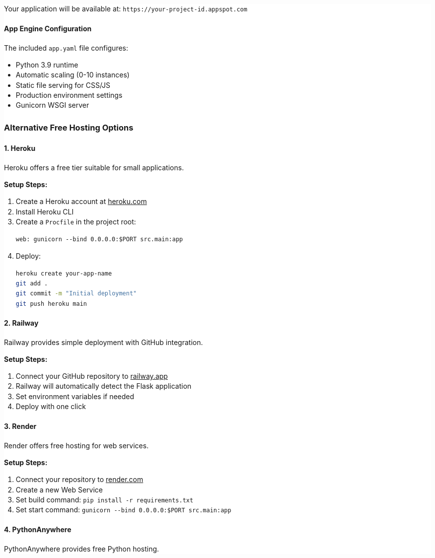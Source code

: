 Your application will be available at: `https://your-project-id.appspot.com`

#### App Engine Configuration

The included `app.yaml` file configures:
- Python 3.9 runtime
- Automatic scaling (0-10 instances)
- Static file serving for CSS/JS
- Production environment settings
- Gunicorn WSGI server

### Alternative Free Hosting Options

#### 1. Heroku

Heroku offers a free tier suitable for small applications.

**Setup Steps:**
1. Create a Heroku account at [heroku.com](https://heroku.com)
2. Install Heroku CLI
3. Create a `Procfile` in the project root:
   ```
   web: gunicorn --bind 0.0.0.0:$PORT src.main:app
   ```
4. Deploy:
   ```bash
   heroku create your-app-name
   git add .
   git commit -m "Initial deployment"
   git push heroku main
   ```

#### 2. Railway

Railway provides simple deployment with GitHub integration.

**Setup Steps:**
1. Connect your GitHub repository to [railway.app](https://railway.app)
2. Railway will automatically detect the Flask application
3. Set environment variables if needed
4. Deploy with one click

#### 3. Render

Render offers free hosting for web services.

**Setup Steps:**
1. Connect your repository to [render.com](https://render.com)
2. Create a new Web Service
3. Set build command: `pip install -r requirements.txt`
4. Set start command: `gunicorn --bind 0.0.0.0:$PORT src.main:app`

#### 4. PythonAnywhere

PythonAnywhere provides free Python hosting.
